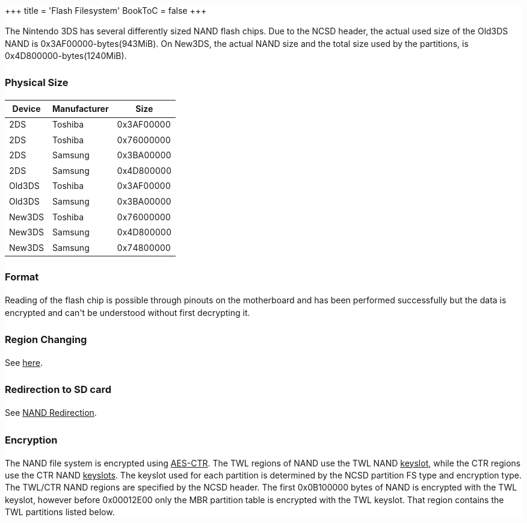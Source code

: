 +++
title = 'Flash Filesystem'
BookToC = false
+++

The Nintendo 3DS has several differently sized NAND flash chips. Due to
the NCSD header, the actual used size of the Old3DS NAND is
0x3AF00000-bytes(943MiB). On New3DS, the actual NAND size and the total
size used by the partitions, is 0x4D800000-bytes(1240MiB).

### Physical Size

| Device | Manufacturer | Size       |
|--------|--------------|------------|
| 2DS    | Toshiba      | 0x3AF00000 |
| 2DS    | Toshiba      | 0x76000000 |
| 2DS    | Samsung      | 0x3BA00000 |
| 2DS    | Samsung      | 0x4D800000 |
| Old3DS | Toshiba      | 0x3AF00000 |
| Old3DS | Samsung      | 0x3BA00000 |
| New3DS | Toshiba      | 0x76000000 |
| New3DS | Samsung      | 0x4D800000 |
| New3DS | Samsung      | 0x74800000 |

### Format

Reading of the flash chip is possible through pinouts on the motherboard
and has been performed successfully but the data is encrypted and can't
be understood without first decrypting it.

### Region Changing

See [here](https://gist.github.com/yellows8/f15be7a51c38cea14f2c).

### Redirection to SD card

See [NAND Redirection](NAND_Redirection "wikilink").

### Encryption

The NAND file system is encrypted using [AES-CTR](AES "wikilink"). The
TWL regions of NAND use the TWL NAND [keyslot](AES "wikilink"), while
the CTR regions use the CTR NAND [keyslots](AES "wikilink"). The keyslot
used for each partition is determined by the NCSD partition FS type and
encryption type. The TWL/CTR NAND regions are specified by the NCSD
header. The first 0x0B100000 bytes of NAND is encrypted with the TWL
keyslot, however before 0x00012E00 only the MBR partition table is
encrypted with the TWL keyslot. That region contains the TWL partitions
listed below.
